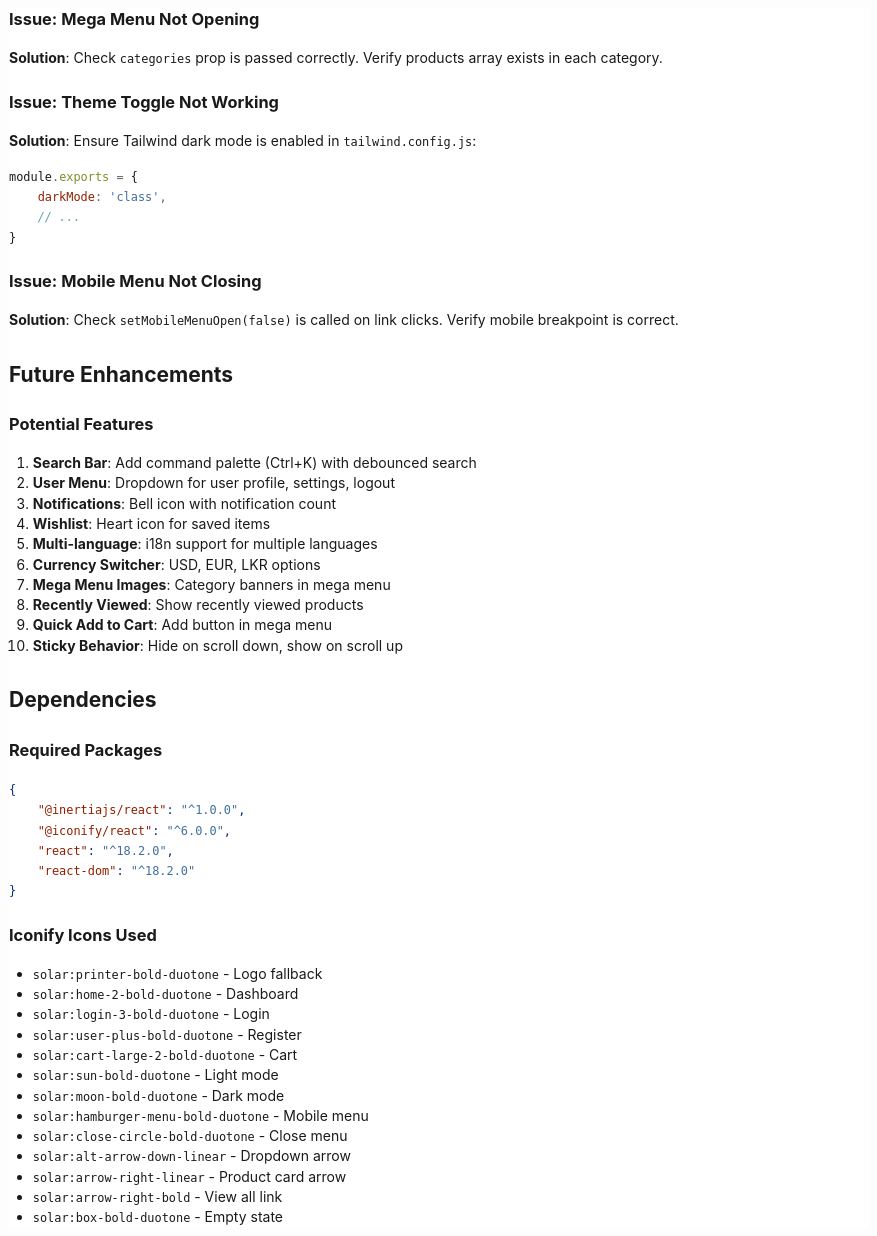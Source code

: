 ### Issue: Mega Menu Not Opening
**Solution**: Check `categories` prop is passed correctly. Verify products array exists in each category.

### Issue: Theme Toggle Not Working
**Solution**: Ensure Tailwind dark mode is enabled in `tailwind.config.js`:
```javascript
module.exports = {
    darkMode: 'class',
    // ...
}
```

### Issue: Mobile Menu Not Closing
**Solution**: Check `setMobileMenuOpen(false)` is called on link clicks. Verify mobile breakpoint is correct.

## Future Enhancements

### Potential Features
1. **Search Bar**: Add command palette (Ctrl+K) with debounced search
2. **User Menu**: Dropdown for user profile, settings, logout
3. **Notifications**: Bell icon with notification count
4. **Wishlist**: Heart icon for saved items
5. **Multi-language**: i18n support for multiple languages
6. **Currency Switcher**: USD, EUR, LKR options
7. **Mega Menu Images**: Category banners in mega menu
8. **Recently Viewed**: Show recently viewed products
9. **Quick Add to Cart**: Add button in mega menu
10. **Sticky Behavior**: Hide on scroll down, show on scroll up

## Dependencies

### Required Packages
```json
{
    "@inertiajs/react": "^1.0.0",
    "@iconify/react": "^6.0.0",
    "react": "^18.2.0",
    "react-dom": "^18.2.0"
}
```

### Iconify Icons Used
- `solar:printer-bold-duotone` - Logo fallback
- `solar:home-2-bold-duotone` - Dashboard
- `solar:login-3-bold-duotone` - Login
- `solar:user-plus-bold-duotone` - Register
- `solar:cart-large-2-bold-duotone` - Cart
- `solar:sun-bold-duotone` - Light mode
- `solar:moon-bold-duotone` - Dark mode
- `solar:hamburger-menu-bold-duotone` - Mobile menu
- `solar:close-circle-bold-duotone` - Close menu
- `solar:alt-arrow-down-linear` - Dropdown arrow
- `solar:arrow-right-linear` - Product card arrow
- `solar:arrow-right-bold` - View all link
- `solar:box-bold-duotone` - Empty state
